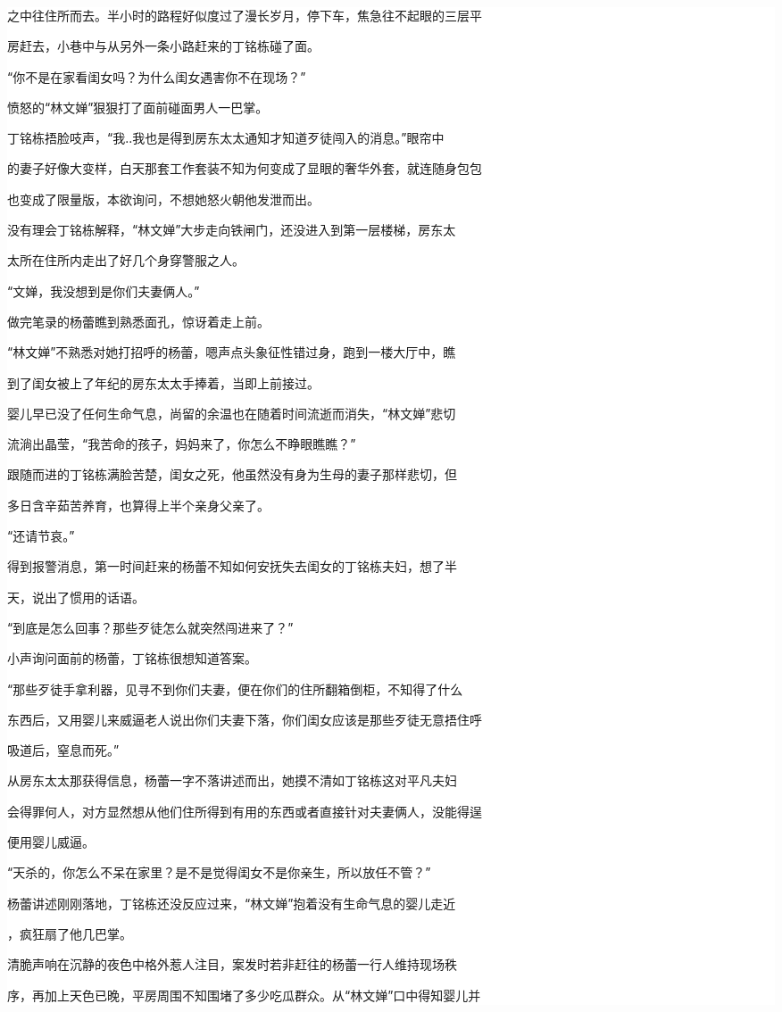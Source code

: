 之中往住所而去。半小时的路程好似度过了漫长岁月，停下车，焦急往不起眼的三层平

房赶去，小巷中与从另外一条小路赶来的丁铭栋碰了面。

“你不是在家看闺女吗？为什么闺女遇害你不在现场？”

愤怒的“林文婵”狠狠打了面前碰面男人一巴掌。

丁铭栋捂脸吱声，“我..我也是得到房东太太通知才知道歹徒闯入的消息。”眼帘中

的妻子好像大变样，白天那套工作套装不知为何变成了显眼的奢华外套，就连随身包包

也变成了限量版，本欲询问，不想她怒火朝他发泄而出。

没有理会丁铭栋解释，“林文婵”大步走向铁闸门，还没进入到第一层楼梯，房东太

太所在住所内走出了好几个身穿警服之人。

“文婵，我没想到是你们夫妻俩人。”

做完笔录的杨蕾瞧到熟悉面孔，惊讶着走上前。

“林文婵”不熟悉对她打招呼的杨蕾，嗯声点头象征性错过身，跑到一楼大厅中，瞧

到了闺女被上了年纪的房东太太手捧着，当即上前接过。

婴儿早已没了任何生命气息，尚留的余温也在随着时间流逝而消失，“林文婵”悲切

流淌出晶莹，“我苦命的孩子，妈妈来了，你怎么不睁眼瞧瞧？”

跟随而进的丁铭栋满脸苦楚，闺女之死，他虽然没有身为生母的妻子那样悲切，但

多日含辛茹苦养育，也算得上半个亲身父亲了。

“还请节哀。”

得到报警消息，第一时间赶来的杨蕾不知如何安抚失去闺女的丁铭栋夫妇，想了半

天，说出了惯用的话语。

“到底是怎么回事？那些歹徒怎么就突然闯进来了？”

小声询问面前的杨蕾，丁铭栋很想知道答案。

“那些歹徒手拿利器，见寻不到你们夫妻，便在你们的住所翻箱倒柜，不知得了什么

东西后，又用婴儿来威逼老人说出你们夫妻下落，你们闺女应该是那些歹徒无意捂住呼

吸道后，窒息而死。”

从房东太太那获得信息，杨蕾一字不落讲述而出，她摸不清如丁铭栋这对平凡夫妇

会得罪何人，对方显然想从他们住所得到有用的东西或者直接针对夫妻俩人，没能得逞

便用婴儿威逼。

“天杀的，你怎么不呆在家里？是不是觉得闺女不是你亲生，所以放任不管？”

杨蕾讲述刚刚落地，丁铭栋还没反应过来，“林文婵”抱着没有生命气息的婴儿走近

，疯狂扇了他几巴掌。

清脆声响在沉静的夜色中格外惹人注目，案发时若非赶往的杨蕾一行人维持现场秩

序，再加上天色已晚，平房周围不知围堵了多少吃瓜群众。从“林文婵”口中得知婴儿并
